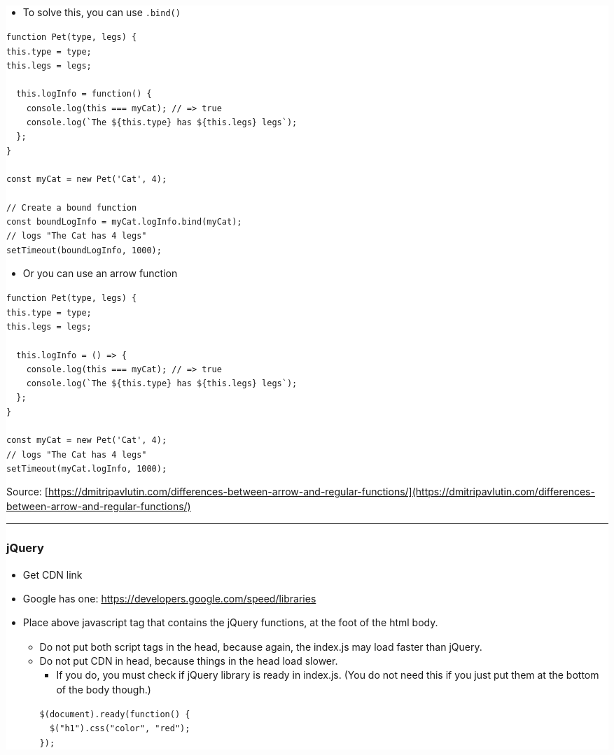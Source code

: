   ```
  ```

  - To solve this, you can use `.bind()`

  ```
  function Pet(type, legs) {
  this.type = type;
  this.legs = legs;

    this.logInfo = function() {
      console.log(this === myCat); // => true
      console.log(`The ${this.type} has ${this.legs} legs`);
    };
  }

  const myCat = new Pet('Cat', 4);

  // Create a bound function
  const boundLogInfo = myCat.logInfo.bind(myCat);
  // logs "The Cat has 4 legs"
  setTimeout(boundLogInfo, 1000);

  ```

  - Or you can use an arrow function

  ```
  function Pet(type, legs) {
  this.type = type;
  this.legs = legs;

    this.logInfo = () => {
      console.log(this === myCat); // => true
      console.log(`The ${this.type} has ${this.legs} legs`);
    };
  }

  const myCat = new Pet('Cat', 4);
  // logs "The Cat has 4 legs"
  setTimeout(myCat.logInfo, 1000);
  ```

Source: [https://dmitripavlutin.com/differences-between-arrow-and-regular-functions/](https://dmitripavlutin.com/differences-between-arrow-and-regular-functions/)

---

### jQuery

- Get CDN link

- Google has one: https://developers.google.com/speed/libraries
- Place above javascript tag that contains the jQuery functions, at the foot of the html body.
  - Do not put both script tags in the head, because again, the index.js may load faster than jQuery.
  - Do not put CDN in head, because things in the head load slower.
    - If you do, you must check if jQuery library is ready in index.js. (You do not need this if you just put them at the bottom of the body though.)
    ```
    $(document).ready(function() {
      $("h1").css("color", "red");
    });
    ```
